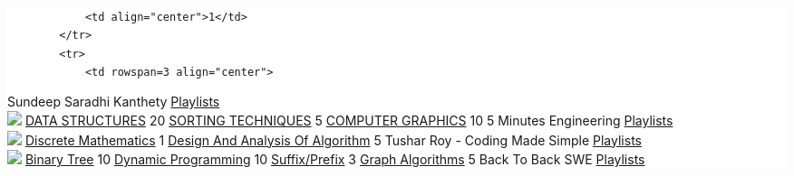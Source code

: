                 <td align="center">1</td>
            </tr>
            <tr>
                <td rowspan=3 align="center">
Sundeep Saradhi Kanthety <a href="https://youtube.com/c/SundeepSaradhi">Playlists</a><br>
<img src="/youtube-playlists/org-logos/Sundeep%20Saradhi%20Kanthety.png" width="40%">
                </td>
                <td><a href="https://youtube.com/playlist?list=PLLOxZwkBK52Akgqf4oSWPOQO9ROWS_9rc">DATA STRUCTURES</a></td>
                <td align="center">20</td>
            </tr>
            <tr>
                <td><a href="https://youtube.com/playlist?list=PLLOxZwkBK52CY_b7jorivUjYzjhoMA_6Z">SORTING TECHNIQUES</a></td>
                <td align="center">5</td>
            </tr>
            <tr>
                <td><a href="https://youtube.com/playlist?list=PLLOxZwkBK52DkMLAYhRLA_VtePq5wW_N4">COMPUTER GRAPHICS</a></td>
                <td align="center">10</td>
            </tr>
            <tr>
                <td rowspan=2 align="center">
5 Minutes Engineering <a href="https://youtube.com/c/5MinutesEngineering">Playlists</a><br>
<img src="/youtube-playlists/org-logos/5%20Minutes%20Engineering.png" width="40%">
                </td>
                <td><a href="https://youtube.com/playlist?list=PLYwpaL_SFmcDKuvj-wIgDnHA5JTfUwrHv">Discrete Mathematics</a></td>
                <td align="center">1</td>
            </tr>
            <tr>
                <td><a href="https://youtube.com/playlist?list=PLYwpaL_SFmcBOrMihdkd48kgs6_YP8taa">Design And Analysis Of Algorithm</a></td>
                <td align="center">5</td>
            </tr>
            <tr>
                <td rowspan=4 align="center">
Tushar Roy - Coding Made Simple <a href="https://youtube.com/user/tusharroy2525">Playlists</a><br>
<img src="/youtube-playlists/org-logos/Tushar%20Roy%20-%20Coding%20Made%20Simple.png" width="40%">
                </td>
                <td><a href="https://youtube.com/playlist?list=PLrmLmBdmIlpv_jNDXtJGYTPNQ2L1gdHxu">Binary Tree</a></td>
                <td align="center">10</td>
            </tr>
            <tr>
                <td><a href="https://youtube.com/playlist?list=PLrmLmBdmIlpsHaNTPP_jHHDx_os9ItYXr">Dynamic Programming</a></td>
                <td align="center">10</td>
            </tr>
            <tr>
                <td><a href="https://youtube.com/playlist?list=PLrmLmBdmIlpvxhscYQdvfFNWU_pdkG5de">Suffix/Prefix</a></td>
                <td align="center">3</td>
            </tr>
            <tr>
                <td><a href="https://youtube.com/playlist?list=PLrmLmBdmIlpu2f2g8ltqaaCZiq6GJvl1j">Graph Algorithms</a></td>
                <td align="center">5</td>
            </tr>
            <tr>
                <td rowspan=8 align="center">
Back To Back SWE <a href="https://youtube.com/c/BackToBackSWE">Playlists</a><br>